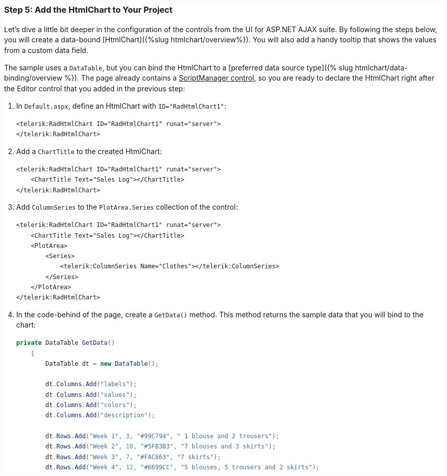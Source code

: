 ### Step 5: Add the HtmlChart to Your Project

Let’s dive a little bit deeper in the configuration of the controls from the UI for ASP.NET AJAX suite. By following the steps below, you will create a data-bound [HtmlChart]({%slug htmlchart/overview%}). You will also add a handy tooltip that shows the values from a custom data field.

The sample uses a `DataTable`, but you can bind the HtmlChart to a [preferred data source type]({% slug htmlchart/data-binding/overview %}). The page already contains a [ScriptManager control](#add-radeditor-to-the-application), so you are ready to declare the HtmlChart right after the Editor control that you added in the previous step:

1. In `Default.aspx`, define an HtmlChart with `ID="RadHtmlChart1"`:

    ```ASPX
    <telerik:RadHtmlChart ID="RadHtmlChart1" runat="server">
    </telerik:RadHtmlChart>
    ```

1. Add a `ChartTitle` to the created HtmlChart:

    ```ASPX
    <telerik:RadHtmlChart ID="RadHtmlChart1" runat="server">
        <ChartTitle Text="Sales Log"></ChartTitle>
    </telerik:RadHtmlChart>
    ```

1. Add `ColumnSeries` to the `PlotArea.Series` collection of the control:

    ```ASPX
    <telerik:RadHtmlChart ID="RadHtmlChart1" runat="server">
        <ChartTitle Text="Sales Log"></ChartTitle>
        <PlotArea>
            <Series>
                <telerik:ColumnSeries Name="Clothes"></telerik:ColumnSeries>
            </Series>
        </PlotArea>
    </telerik:RadHtmlChart>
    ```

1. In the code-behind of the page, create a `GetData()` method. This method returns the sample data that you will bind to the chart:

    ````C#
    private DataTable GetData()
        {
            DataTable dt = new DataTable();

            dt.Columns.Add("labels");
            dt.Columns.Add("values");
            dt.Columns.Add("colors");
            dt.Columns.Add("description");

            dt.Rows.Add("Week 1", 3, "#99C794", " 1 blouse and 2 trousers");
            dt.Rows.Add("Week 2", 10, "#5FB3B3", "7 blouses and 3 skirts");
            dt.Rows.Add("Week 3", 7, "#FAC863", "7 skirts");
            dt.Rows.Add("Week 4", 12, "#6699CC", "5 blouses, 5 trousers and 2 skirts");
